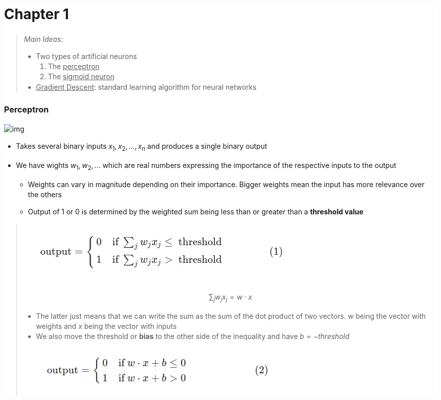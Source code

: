 # Chapter 1



> *Main Ideas:*
>
> - Two types of artificial neurons
>   1. The <u>perceptron</u>
>   2. The <u>sigmoid neuron</u>
> - <u>Gradient Descent</u>: standard learning algorithm for neural networks





### Perceptron

![img](http://neuralnetworksanddeeplearning.com/images/tikz0.png)

- Takes several binary inputs $x_1, x_2, ..., x_n$ and produces a single binary output

- We have wights $w_1, w_2, ...$ which are real numbers expressing the importance of the respective inputs to the output

  - Weights can vary in magnitude depending on their importance. Bigger weights mean the input has more relevance over the others

  - Output of 1 or 0 is determined by the weighted sum being less than or greater than a **threshold value**

>
>
>![](./pics/pic1.png)
>
>
>
>$$
>\sum_j w_jx_j = w \cdot x
>$$
>
>- The latter just means that we can write the sum as the sum of the dot product of two vectors. $w$ being the vector with weights and $x$ being the vector with inputs
>- We also move the threshold or **bias** to the other side of the inequality and have $b = -threshold$
>
>![](./pics/pic2.png)
>
>
